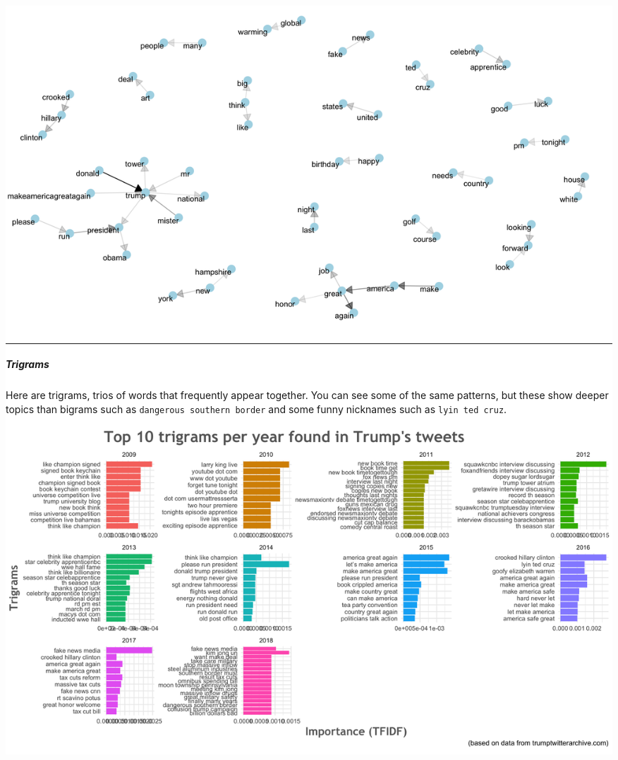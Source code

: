 ![](plots/bigram_network.png)

***

##### Trigrams
Here are trigrams, trios of words that frequently appear together. You can see some of the same patterns, but these show deeper topics than bigrams such as `dangerous southern border` and some funny nicknames such as `lyin ted cruz`.

![](plots/trigram_bar.png)